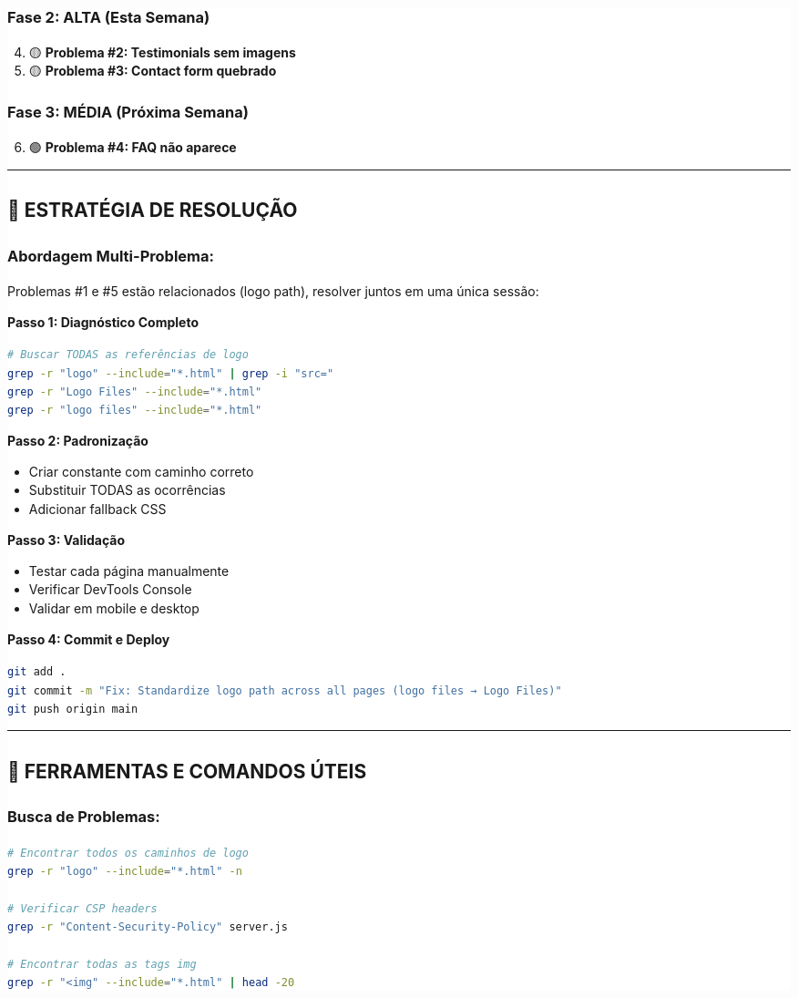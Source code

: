 ### Fase 2: ALTA (Esta Semana)
4. 🟡 **Problema #2: Testimonials sem imagens**
5. 🟡 **Problema #3: Contact form quebrado**

### Fase 3: MÉDIA (Próxima Semana)
6. 🟢 **Problema #4: FAQ não aparece**

---

## 🎯 ESTRATÉGIA DE RESOLUÇÃO

### Abordagem Multi-Problema:
Problemas #1 e #5 estão relacionados (logo path), resolver juntos em uma única sessão:

**Passo 1: Diagnóstico Completo**
```bash
# Buscar TODAS as referências de logo
grep -r "logo" --include="*.html" | grep -i "src="
grep -r "Logo Files" --include="*.html"
grep -r "logo files" --include="*.html"
```

**Passo 2: Padronização**
- Criar constante com caminho correto
- Substituir TODAS as ocorrências
- Adicionar fallback CSS

**Passo 3: Validação**
- Testar cada página manualmente
- Verificar DevTools Console
- Validar em mobile e desktop

**Passo 4: Commit e Deploy**
```bash
git add .
git commit -m "Fix: Standardize logo path across all pages (logo files → Logo Files)"
git push origin main
```

---

## 🔧 FERRAMENTAS E COMANDOS ÚTEIS

### Busca de Problemas:
```bash
# Encontrar todos os caminhos de logo
grep -r "logo" --include="*.html" -n

# Verificar CSP headers
grep -r "Content-Security-Policy" server.js

# Encontrar todas as tags img
grep -r "<img" --include="*.html" | head -20
```
